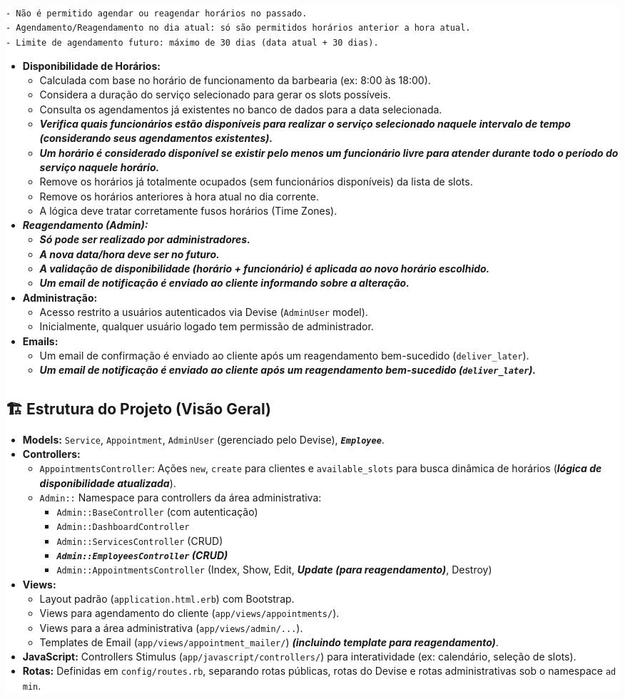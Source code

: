     - Não é permitido agendar ou reagendar horários no passado.
    - Agendamento/Reagendamento no dia atual: só são permitidos horários anterior a hora atual.
    - Limite de agendamento futuro: máximo de 30 dias (data atual + 30 dias).
- **Disponibilidade de Horários:**
  - Calculada com base no horário de funcionamento da barbearia (ex: 8:00 às 18:00).
  - Considera a duração do serviço selecionado para gerar os slots possíveis.
  - Consulta os agendamentos já existentes no banco de dados para a data selecionada.
  - **_Verifica quais funcionários estão disponíveis para realizar o serviço selecionado naquele intervalo de tempo (considerando seus agendamentos existentes)._**
  - **_Um horário é considerado disponível se existir pelo menos um funcionário livre para atender durante todo o período do serviço naquele horário._**
  - Remove os horários já totalmente ocupados (sem funcionários disponíveis) da lista de slots.
  - Remove os horários anteriores à hora atual no dia corrente.
  - A lógica deve tratar corretamente fusos horários (Time Zones).
- **_Reagendamento (Admin):_**
  - **_Só pode ser realizado por administradores._**
  - **_A nova data/hora deve ser no futuro._**
  - **_A validação de disponibilidade (horário + funcionário) é aplicada ao novo horário escolhido._**
  - **_Um email de notificação é enviado ao cliente informando sobre a alteração._**
- **Administração:**
  - Acesso restrito a usuários autenticados via Devise (`AdminUser` model).
  - Inicialmente, qualquer usuário logado tem permissão de administrador.
- **Emails:**
  - Um email de confirmação é enviado ao cliente após um reagendamento bem-sucedido (`deliver_later`).
  - **_Um email de notificação é enviado ao cliente após um reagendamento bem-sucedido (`deliver_later`)._**

## 🏗️ Estrutura do Projeto (Visão Geral)

- **Models:** `Service`, `Appointment`, `AdminUser` (gerenciado pelo Devise), **_`Employee`_**.
- **Controllers:**
  - `AppointmentsController`: Ações `new`, `create` para clientes e `available_slots` para busca dinâmica de horários (**_lógica de disponibilidade atualizada_**).
  - `Admin::` Namespace para controllers da área administrativa:
    - `Admin::BaseController` (com autenticação)
    - `Admin::DashboardController`
    - `Admin::ServicesController` (CRUD)
    - **_`Admin::EmployeesController` (CRUD)_**
    - `Admin::AppointmentsController` (Index, Show, Edit, **_Update (para reagendamento)_**, Destroy)
- **Views:**
  - Layout padrão (`application.html.erb`) com Bootstrap.
  - Views para agendamento do cliente (`app/views/appointments/`).
  - Views para a área administrativa (`app/views/admin/...`).
  - Templates de Email (`app/views/appointment_mailer/`) **_(incluindo template para reagendamento)_**.
- **JavaScript:** Controllers Stimulus (`app/javascript/controllers/`) para interatividade (ex: calendário, seleção de slots).
- **Rotas:** Definidas em `config/routes.rb`, separando rotas públicas, rotas do Devise e rotas administrativas sob o namespace `admin`.
